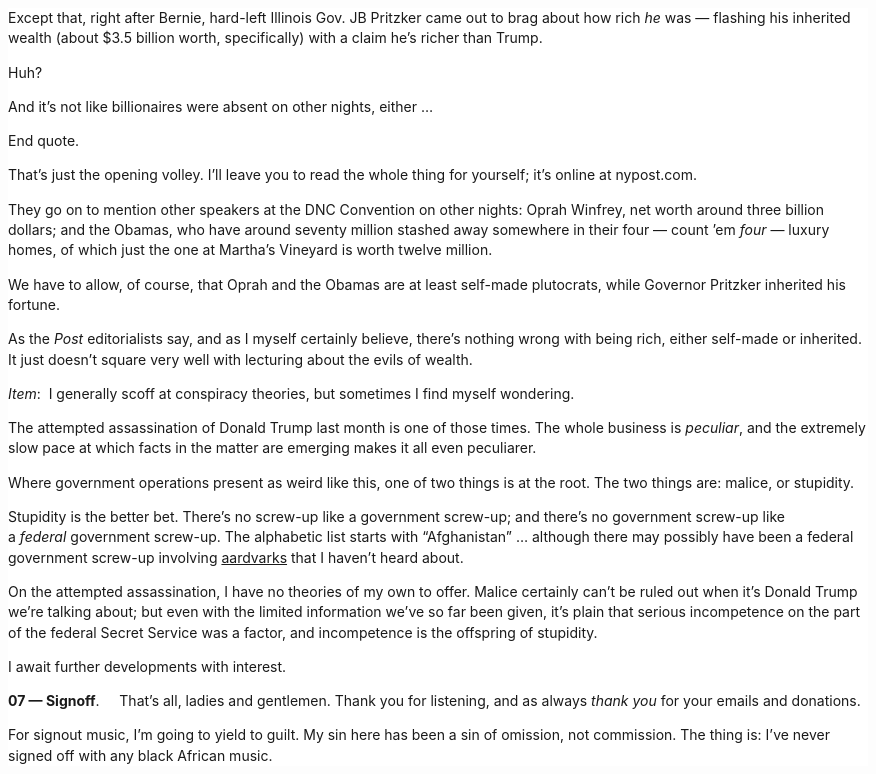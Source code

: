 Except that, right after Bernie, hard-left Illinois Gov. JB Pritzker
came out to brag about how rich *he* was — flashing his inherited wealth
(about $3.5 billion worth, specifically) with a claim he’s richer than
Trump.

Huh?

And it’s not like billionaires were absent on other nights, either …

End quote.

That’s just the opening volley. I’ll leave you to read the whole thing
for yourself; it’s online at nypost.com.

They go on to mention other speakers at the DNC Convention on other
nights: Oprah Winfrey, net worth around three billion dollars; and the
Obamas, who have around seventy million stashed away somewhere in their
four — count ’em *four* — luxury homes, of which just the one at
Martha’s Vineyard is worth twelve million.

We have to allow, of course, that Oprah and the Obamas are at least
self-made plutocrats, while Governor Pritzker inherited his fortune.

As the *Post* editorialists say, and as I myself certainly believe,
there’s nothing wrong with being rich, either self-made or inherited. It
just doesn’t square very well with lecturing about the evils of wealth.

*Item*:  I generally scoff at conspiracy theories, but sometimes I find
myself wondering.

The attempted assassination of Donald Trump last month is one of those
times. The whole business is *peculiar*, and the extremely slow pace at
which facts in the matter are emerging makes it all even peculiarer.

Where government operations present as weird like this, one of two
things is at the root. The two things are: malice, or stupidity.

Stupidity is the better bet. There’s no screw-up like a government
screw-up; and there’s no government screw-up like a *federal* government
screw-up. The alphabetic list starts with “Afghanistan” … although there
may possibly have been a federal government screw-up
involving [aardvarks](https://www.nationalgeographic.com/animals/mammals/facts/aardvark) that
I haven’t heard about.

On the attempted assassination, I have no theories of my own to offer.
Malice certainly can’t be ruled out when it’s Donald Trump we’re talking
about; but even with the limited information we’ve so far been given,
it’s plain that serious incompetence on the part of the federal Secret
Service was a factor, and incompetence is the offspring of stupidity.

I await further developments with interest.

**07 — Signoff**.     That’s all, ladies and gentlemen. Thank you for
listening, and as always *thank you* for your emails and donations.

For signout music, I’m going to yield to guilt. My sin here has been a
sin of omission, not commission. The thing is: I’ve never signed off
with any black African music.

